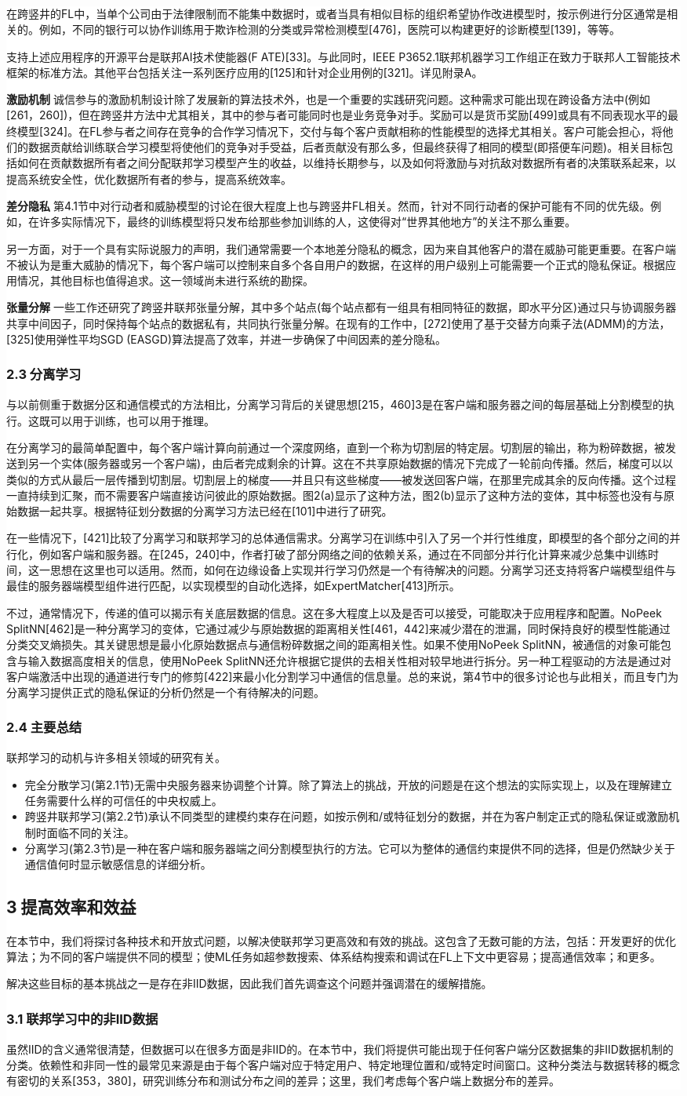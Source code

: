 在跨竖井的FL中，当单个公司由于法律限制而不能集中数据时，或者当具有相似目标的组织希望协作改进模型时，按示例进行分区通常是相关的。例如，不同的银行可以协作训练用于欺诈检测的分类或异常检测模型\[476\]，医院可以构建更好的诊断模型\[139\]，等等。

支持上述应用程序的开源平台是联邦AI技术使能器\(F ATE\)\[33\]。与此同时，IEEE P3652.1联邦机器学习工作组正在致力于联邦人工智能技术框架的标准方法。其他平台包括关注一系列医疗应用的\[125\]和针对企业用例的\[321\]。详见附录A。

**激励机制** 诚信参与的激励机制设计除了发展新的算法技术外，也是一个重要的实践研究问题。这种需求可能出现在跨设备方法中\(例如\[261，260\]\)，但在跨竖井方法中尤其相关，其中的参与者可能同时也是业务竞争对手。奖励可以是货币奖励\[499\]或具有不同表现水平的最终模型\[324\]。在FL参与者之间存在竞争的合作学习情况下，交付与每个客户贡献相称的性能模型的选择尤其相关。客户可能会担心，将他们的数据贡献给训练联合学习模型将使他们的竞争对手受益，后者贡献没有那么多，但最终获得了相同的模型\(即搭便车问题\)。相关目标包括如何在贡献数据所有者之间分配联邦学习模型产生的收益，以维持长期参与，以及如何将激励与对抗敌对数据所有者的决策联系起来，以提高系统安全性，优化数据所有者的参与，提高系统效率。

**差分隐私** 第4.1节中对行动者和威胁模型的讨论在很大程度上也与跨竖井FL相关。然而，针对不同行动者的保护可能有不同的优先级。例如，在许多实际情况下，最终的训练模型将只发布给那些参加训练的人，这使得对“世界其他地方”的关注不那么重要。

另一方面，对于一个具有实际说服力的声明，我们通常需要一个本地差分隐私的概念，因为来自其他客户的潜在威胁可能更重要。在客户端不被认为是重大威胁的情况下，每个客户端可以控制来自多个各自用户的数据，在这样的用户级别上可能需要一个正式的隐私保证。根据应用情况，其他目标也值得追求。这一领域尚未进行系统的勘探。

**张量分解** 一些工作还研究了跨竖井联邦张量分解，其中多个站点\(每个站点都有一组具有相同特征的数据，即水平分区\)通过只与协调服务器共享中间因子，同时保持每个站点的数据私有，共同执行张量分解。在现有的工作中，\[272\]使用了基于交替方向乘子法\(ADMM\)的方法，\[325\]使用弹性平均SGD \(EASGD\)算法提高了效率，并进一步确保了中间因素的差分隐私。

### 2.3 分离学习

与以前侧重于数据分区和通信模式的方法相比，分离学习背后的关键思想\[215，460\]3是在客户端和服务器之间的每层基础上分割模型的执行。这既可以用于训练，也可以用于推理。

在分离学习的最简单配置中，每个客户端计算向前通过一个深度网络，直到一个称为切割层的特定层。切割层的输出，称为粉碎数据，被发送到另一个实体\(服务器或另一个客户端\)，由后者完成剩余的计算。这在不共享原始数据的情况下完成了一轮前向传播。然后，梯度可以以类似的方式从最后一层传播到切割层。切割层上的梯度——并且只有这些梯度——被发送回客户端，在那里完成其余的反向传播。这个过程一直持续到汇聚，而不需要客户端直接访问彼此的原始数据。图2\(a\)显示了这种方法，图2\(b\)显示了这种方法的变体，其中标签也没有与原始数据一起共享。根据特征划分数据的分离学习方法已经在\[101\]中进行了研究。

在一些情况下，\[421\]比较了分离学习和联邦学习的总体通信需求。分离学习在训练中引入了另一个并行性维度，即模型的各个部分之间的并行化，例如客户端和服务器。在\[245，240\]中，作者打破了部分网络之间的依赖关系，通过在不同部分并行化计算来减少总集中训练时间，这一思想在这里也可以适用。然而，如何在边缘设备上实现并行学习仍然是一个有待解决的问题。分离学习还支持将客户端模型组件与最佳的服务器端模型组件进行匹配，以实现模型的自动化选择，如ExpertMatcher\[413\]所示。

不过，通常情况下，传递的值可以揭示有关底层数据的信息。这在多大程度上以及是否可以接受，可能取决于应用程序和配置。NoPeek SplitNN\[462\]是一种分离学习的变体，它通过减少与原始数据的距离相关性\[461，442\]来减少潜在的泄漏，同时保持良好的模型性能通过分类交叉熵损失。其关键思想是最小化原始数据点与通信粉碎数据之间的距离相关性。如果不使用NoPeek SplitNN，被通信的对象可能包含与输入数据高度相关的信息，使用NoPeek SplitNN还允许根据它提供的去相关性相对较早地进行拆分。另一种工程驱动的方法是通过对客户端激活中出现的通道进行专门的修剪\[422\]来最小化分割学习中通信的信息量。总的来说，第4节中的很多讨论也与此相关，而且专门为分离学习提供正式的隐私保证的分析仍然是一个有待解决的问题。

### 2.4 主要总结

联邦学习的动机与许多相关领域的研究有关。

* 完全分散学习\(第2.1节\)无需中央服务器来协调整个计算。除了算法上的挑战，开放的问题是在这个想法的实际实现上，以及在理解建立任务需要什么样的可信任的中央权威上。
* 跨竖井联邦学习\(第2.2节\)承认不同类型的建模约束存在问题，如按示例和/或特征划分的数据，并在为客户制定正式的隐私保证或激励机制时面临不同的关注。
* 分离学习\(第2.3节\)是一种在客户端和服务器端之间分割模型执行的方法。它可以为整体的通信约束提供不同的选择，但是仍然缺少关于通信值何时显示敏感信息的详细分析。

## 3 提高效率和效益

在本节中，我们将探讨各种技术和开放式问题，以解决使联邦学习更高效和有效的挑战。这包含了无数可能的方法，包括：开发更好的优化算法；为不同的客户端提供不同的模型；使ML任务如超参数搜索、体系结构搜索和调试在FL上下文中更容易；提高通信效率；和更多。

解决这些目标的基本挑战之一是存在非IID数据，因此我们首先调查这个问题并强调潜在的缓解措施。

### 3.1 联邦学习中的非IID数据

虽然IID的含义通常很清楚，但数据可以在很多方面是非IID的。在本节中，我们将提供可能出现于任何客户端分区数据集的非IID数据机制的分类。依赖性和非同一性的最常见来源是由于每个客户端对应于特定用户、特定地理位置和/或特定时间窗口。这种分类法与数据转移的概念有密切的关系\[353，380\]，研究训练分布和测试分布之间的差异；这里，我们考虑每个客户端上数据分布的差异。
